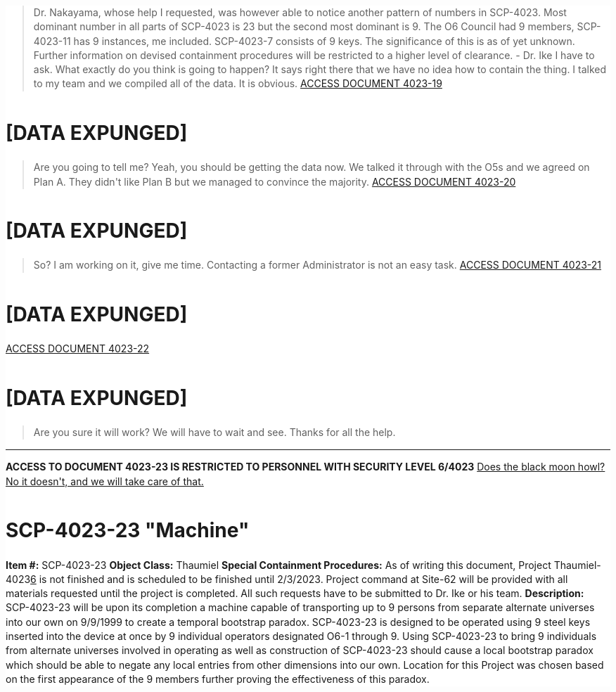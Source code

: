 > Dr. Nakayama, whose help I requested, was however able to notice another pattern of numbers in SCP-4023. Most dominant number in all parts of SCP-4023 is 23 but the second most dominant is 9. The O6 Council had 9 members, SCP-4023-11 has 9 instances, me included. SCP-4023-7 consists of 9 keys. The significance of this is as of yet unknown. Further information on devised containment procedures will be restricted to a higher level of clearance.
> \- Dr. Ike
> I have to ask. What exactly do you think is going to happen? It says right there that we have no idea how to contain the thing.
> I talked to my team and we compiled all of the data. It is obvious.
[ACCESS DOCUMENT 4023-19](javascript:;)
# [DATA EXPUNGED]
  

> Are you going to tell me?
> Yeah, you should be getting the data now. We talked it through with the O5s and we agreed on Plan A. They didn't like Plan B but we managed to convince the majority.
[ACCESS DOCUMENT 4023-20](javascript:;)
# [DATA EXPUNGED]
  

> So?
> I am working on it, give me time. Contacting a former Administrator is not an easy task.
[ACCESS DOCUMENT 4023-21](javascript:;)
# [DATA EXPUNGED]
[ACCESS DOCUMENT 4023-22](javascript:;)
# [DATA EXPUNGED]
> Are you sure it will work?
> We will have to wait and see. Thanks for all the help.
* * *
**ACCESS TO DOCUMENT 4023-23 IS RESTRICTED TO PERSONNEL WITH SECURITY LEVEL 6/4023**
[Does the black moon howl?](javascript:;)
[No it doesn't, and we will take care of that.](javascript:;)
# SCP-4023-23 "Machine"
**Item #:** SCP-4023-23
**Object Class:** Thaumiel
**Special Containment Procedures:** As of writing this document, Project Thaumiel-4023[6](javascript:;) is not finished and is scheduled to be finished until 2/3/2023. Project command at Site-62 will be provided with all materials requested until the project is completed. All such requests have to be submitted to Dr. Ike or his team.
**Description:** SCP-4023-23 will be upon its completion a machine capable of transporting up to 9 persons from separate alternate universes into our own on 9/9/1999 to create a temporal bootstrap paradox.
SCP-4023-23 is designed to be operated using 9 steel keys inserted into the device at once by 9 individual operators designated O6-1 through 9.
Using SCP-4023-23 to bring 9 individuals from alternate universes involved in operating as well as construction of SCP-4023-23 should cause a local bootstrap paradox which should be able to negate any local entries from other dimensions into our own. Location for this Project was chosen based on the first appearance of the 9 members further proving the effectiveness of this paradox.
  